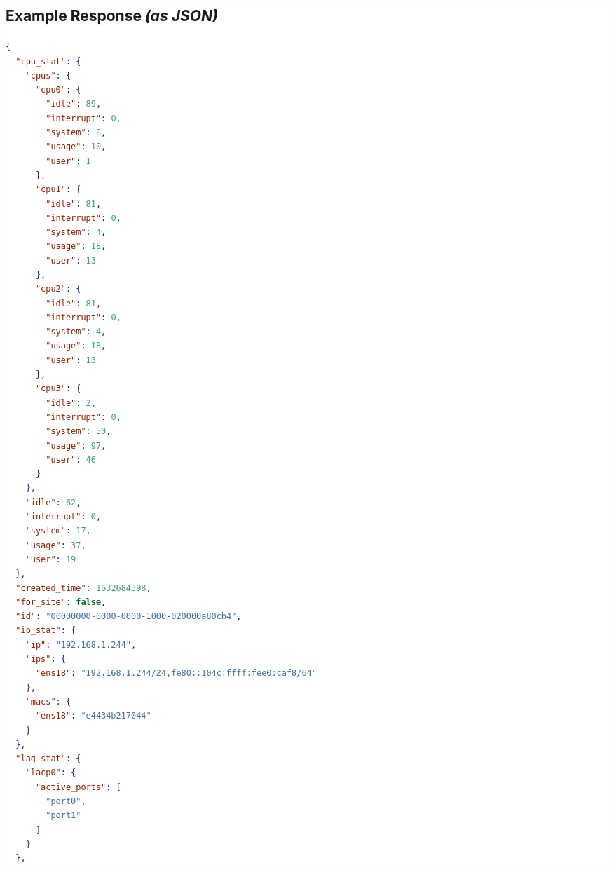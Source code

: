 ```go
```

## Example Response *(as JSON)*

```json
{
  "cpu_stat": {
    "cpus": {
      "cpu0": {
        "idle": 89,
        "interrupt": 0,
        "system": 8,
        "usage": 10,
        "user": 1
      },
      "cpu1": {
        "idle": 81,
        "interrupt": 0,
        "system": 4,
        "usage": 18,
        "user": 13
      },
      "cpu2": {
        "idle": 81,
        "interrupt": 0,
        "system": 4,
        "usage": 18,
        "user": 13
      },
      "cpu3": {
        "idle": 2,
        "interrupt": 0,
        "system": 50,
        "usage": 97,
        "user": 46
      }
    },
    "idle": 62,
    "interrupt": 0,
    "system": 17,
    "usage": 37,
    "user": 19
  },
  "created_time": 1632684398,
  "for_site": false,
  "id": "00000000-0000-0000-1000-020000a80cb4",
  "ip_stat": {
    "ip": "192.168.1.244",
    "ips": {
      "ens18": "192.168.1.244/24,fe80::104c:ffff:fee0:caf8/64"
    },
    "macs": {
      "ens18": "e4434b217044"
    }
  },
  "lag_stat": {
    "lacp0": {
      "active_ports": [
        "port0",
        "port1"
      ]
    }
  },
```